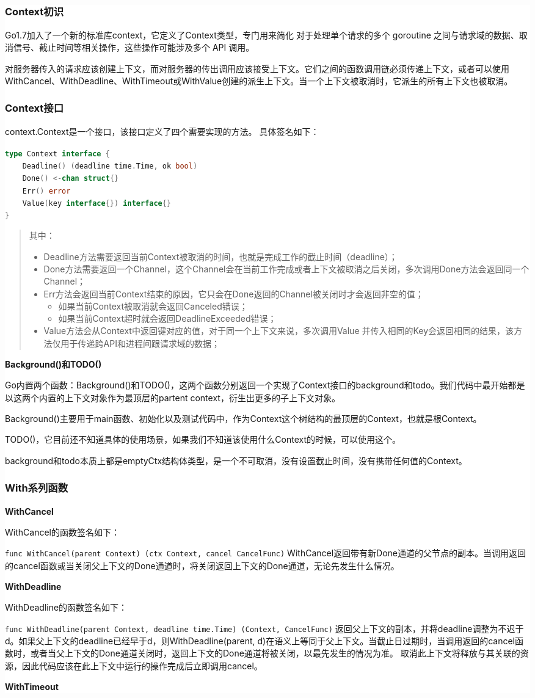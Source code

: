 ### Context初识

Go1.7加入了一个新的标准库context，它定义了Context类型，专门用来简化 对于处理单个请求的多个 goroutine 之间与请求域的数据、取消信号、截止时间等相关操作，这些操作可能涉及多个 API 调用。

对服务器传入的请求应该创建上下文，而对服务器的传出调用应该接受上下文。它们之间的函数调用链必须传递上下文，或者可以使用WithCancel、WithDeadline、WithTimeout或WithValue创建的派生上下文。当一个上下文被取消时，它派生的所有上下文也被取消。

### Context接口
context.Context是一个接口，该接口定义了四个需要实现的方法。
具体签名如下：
```go
type Context interface {
    Deadline() (deadline time.Time, ok bool)
    Done() <-chan struct{}
    Err() error
    Value(key interface{}) interface{}
}
```
> 其中：
> - Deadline方法需要返回当前Context被取消的时间，也就是完成工作的截止时间（deadline）；
> - Done方法需要返回一个Channel，这个Channel会在当前工作完成或者上下文被取消之后关闭，多次调用Done方法会返回同一个Channel；
> - Err方法会返回当前Context结束的原因，它只会在Done返回的Channel被关闭时才会返回非空的值；
>   + 如果当前Context被取消就会返回Canceled错误；
>   + 如果当前Context超时就会返回DeadlineExceeded错误；
> - Value方法会从Context中返回键对应的值，对于同一个上下文来说，多次调用Value 并传入相同的Key会返回相同的结果，该方法仅用于传递跨API和进程间跟请求域的数据；

**Background()和TODO()**

Go内置两个函数：Background()和TODO()，这两个函数分别返回一个实现了Context接口的background和todo。我们代码中最开始都是以这两个内置的上下文对象作为最顶层的partent context，衍生出更多的子上下文对象。

Background()主要用于main函数、初始化以及测试代码中，作为Context这个树结构的最顶层的Context，也就是根Context。

TODO()，它目前还不知道具体的使用场景，如果我们不知道该使用什么Context的时候，可以使用这个。

background和todo本质上都是emptyCtx结构体类型，是一个不可取消，没有设置截止时间，没有携带任何值的Context。

### With系列函数

**WithCancel**

WithCancel的函数签名如下：

`func WithCancel(parent Context) (ctx Context, cancel CancelFunc)`
WithCancel返回带有新Done通道的父节点的副本。当调用返回的cancel函数或当关闭父上下文的Done通道时，将关闭返回上下文的Done通道，无论先发生什么情况。

**WithDeadline**

WithDeadline的函数签名如下：

`func WithDeadline(parent Context, deadline time.Time) (Context, CancelFunc)`
返回父上下文的副本，并将deadline调整为不迟于d。如果父上下文的deadline已经早于d，则WithDeadline(parent, d)在语义上等同于父上下文。当截止日过期时，当调用返回的cancel函数时，或者当父上下文的Done通道关闭时，返回上下文的Done通道将被关闭，以最先发生的情况为准。
取消此上下文将释放与其关联的资源，因此代码应该在此上下文中运行的操作完成后立即调用cancel。

**WithTimeout**

